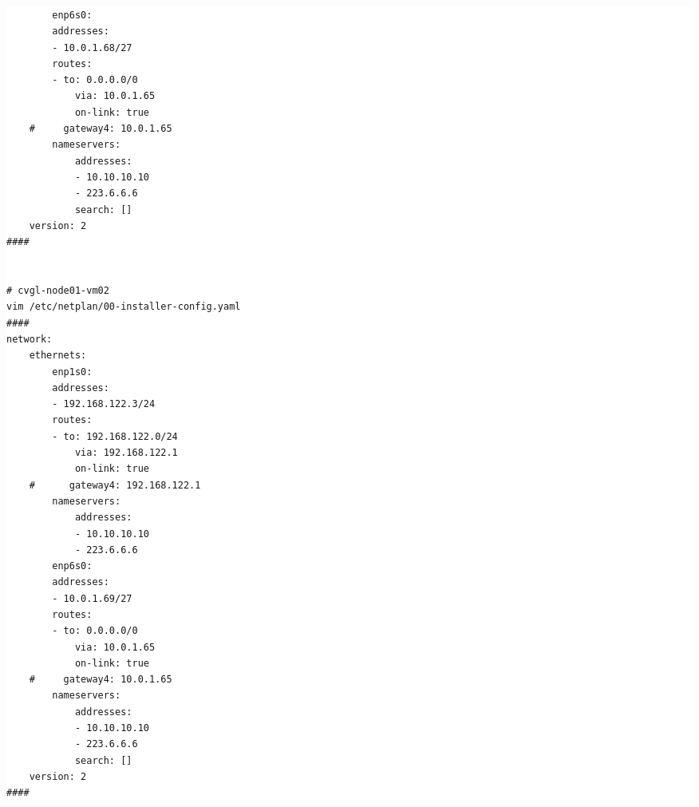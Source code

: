             enp6s0:
            addresses:
            - 10.0.1.68/27
            routes:
            - to: 0.0.0.0/0
                via: 10.0.1.65
                on-link: true
        #     gateway4: 10.0.1.65
            nameservers:
                addresses:
                - 10.10.10.10
                - 223.6.6.6
                search: []
        version: 2
    ####


    # cvgl-node01-vm02
    vim /etc/netplan/00-installer-config.yaml
    ####
    network:
        ethernets:
            enp1s0:
            addresses:
            - 192.168.122.3/24
            routes:
            - to: 192.168.122.0/24
                via: 192.168.122.1
                on-link: true
        #      gateway4: 192.168.122.1
            nameservers:
                addresses:
                - 10.10.10.10
                - 223.6.6.6
            enp6s0:
            addresses:
            - 10.0.1.69/27
            routes:
            - to: 0.0.0.0/0
                via: 10.0.1.65
                on-link: true
        #     gateway4: 10.0.1.65
            nameservers:
                addresses:
                - 10.10.10.10
                - 223.6.6.6
                search: []
        version: 2
    ####
